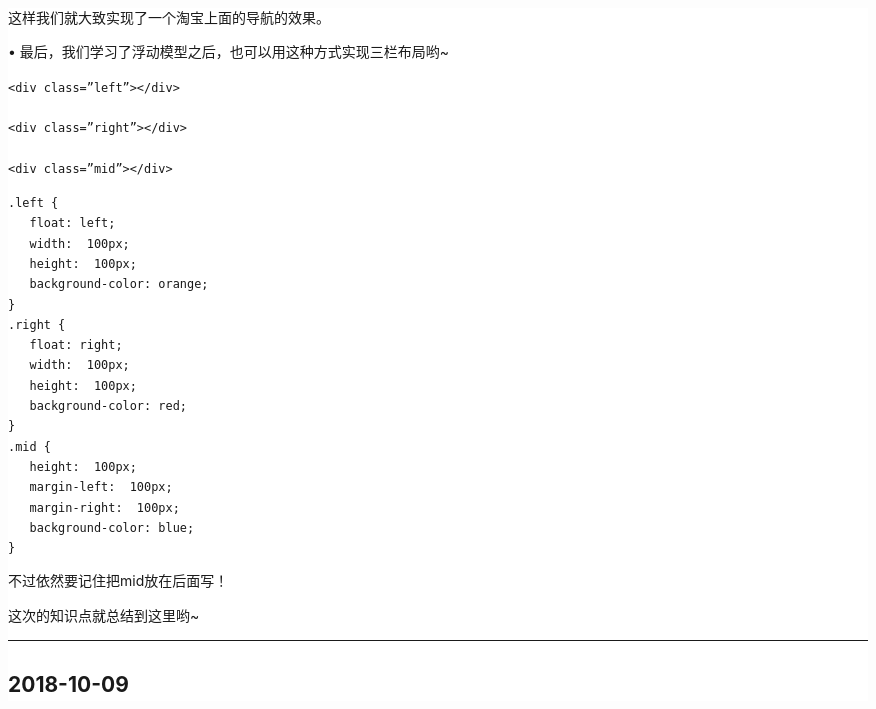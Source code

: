 这样我们就大致实现了一个淘宝上面的导航的效果。

• 最后，我们学习了浮动模型之后，也可以用这种方式实现三栏布局哟~

```
<div class=”left”></div>

<div class=”right”></div>

<div class=”mid”></div>
```

```
.left {  
   float: left;  
   width:  100px;  
   height:  100px;  
   background-color: orange;  
}  
.right {  
   float: right;  
   width:  100px;  
   height:  100px;  
   background-color: red;  
}  
.mid {  
   height:  100px;  
   margin-left:  100px;  
   margin-right:  100px;  
   background-color: blue;  
}
```

不过依然要记住把mid放在后面写！

这次的知识点就总结到这里哟~

---

## 2018-10-09